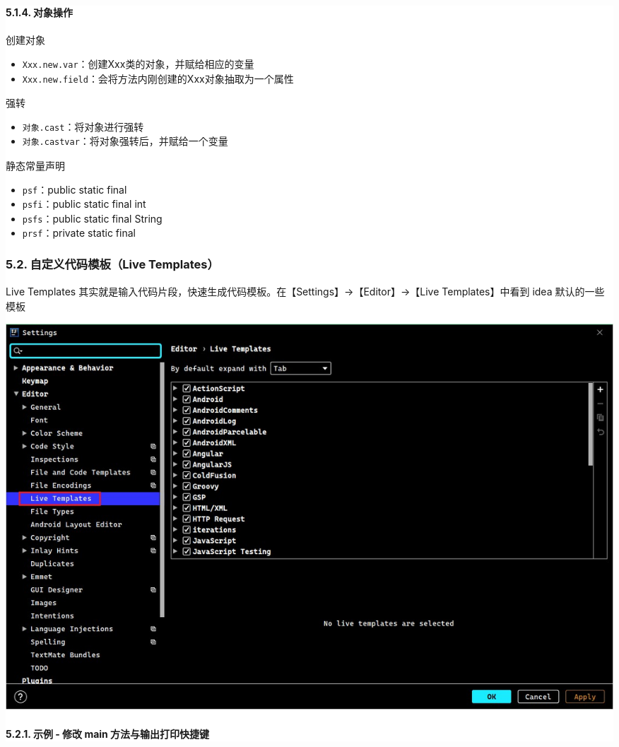 #### 5.1.4. 对象操作

创建对象

- `Xxx.new.var`：创建Xxx类的对象，并赋给相应的变量
- `Xxx.new.field`：会将方法内刚创建的Xxx对象抽取为一个属性

强转

- `对象.cast`：将对象进行强转
- `对象.castvar`：将对象强转后，并赋给一个变量

静态常量声明

- `psf`：public static final
- `psfi`：public static final int
- `psfs`：public static final String
- `prsf`：private static final

### 5.2. 自定义代码模板（Live Templates）

Live Templates 其实就是输入代码片段，快速生成代码模板。在【Settings】->【Editor】->【Live Templates】中看到 idea 默认的一些模板

![](images/20201104164947850_3828.jpg)

#### 5.2.1. 示例 - 修改 main 方法与输出打印快捷键
